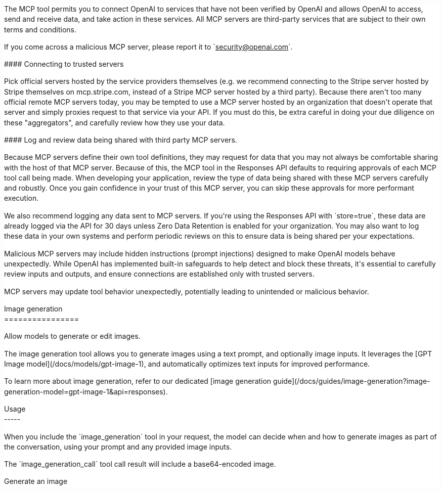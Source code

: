 The MCP tool permits you to connect OpenAI to services that have not been verified by OpenAI and allows OpenAI to access, send and receive data, and take action in these services. All MCP servers are third-party services that are subject to their own terms and conditions.

If you come across a malicious MCP server, please report it to \`security@openai.com\`.

\#\#\#\# Connecting to trusted servers

Pick official servers hosted by the service providers themselves (e.g. we recommend connecting to the Stripe server hosted by Stripe themselves on mcp.stripe.com, instead of a Stripe MCP server hosted by a third party). Because there aren't too many official remote MCP servers today, you may be tempted to use a MCP server hosted by an organization that doesn't operate that server and simply proxies request to that service via your API. If you must do this, be extra careful in doing your due diligence on these "aggregators", and carefully review how they use your data.

\#\#\#\# Log and review data being shared with third party MCP servers.

Because MCP servers define their own tool definitions, they may request for data that you may not always be comfortable sharing with the host of that MCP server. Because of this, the MCP tool in the Responses API defaults to requiring approvals of each MCP tool call being made. When developing your application, review the type of data being shared with these MCP servers carefully and robustly. Once you gain confidence in your trust of this MCP server, you can skip these approvals for more performant execution.

We also recommend logging any data sent to MCP servers. If you're using the Responses API with \`store=true\`, these data are already logged via the API for 30 days unless Zero Data Retention is enabled for your organization. You may also want to log these data in your own systems and perform periodic reviews on this to ensure data is being shared per your expectations.

Malicious MCP servers may include hidden instructions (prompt injections) designed to make OpenAI models behave unexpectedly. While OpenAI has implemented built-in safeguards to help detect and block these threats, it's essential to carefully review inputs and outputs, and ensure connections are established only with trusted servers.

MCP servers may update tool behavior unexpectedly, potentially leading to unintended or malicious behavior.

Image generation  
\================

Allow models to generate or edit images.

The image generation tool allows you to generate images using a text prompt, and optionally image inputs. It leverages the \[GPT Image model\](/docs/models/gpt-image-1), and automatically optimizes text inputs for improved performance.

To learn more about image generation, refer to our dedicated \[image generation guide\](/docs/guides/image-generation?image-generation-model=gpt-image-1\&api=responses).

Usage  
\-----

When you include the \`image\_generation\` tool in your request, the model can decide when and how to generate images as part of the conversation, using your prompt and any provided image inputs.

The \`image\_generation\_call\` tool call result will include a base64-encoded image.

Generate an image

